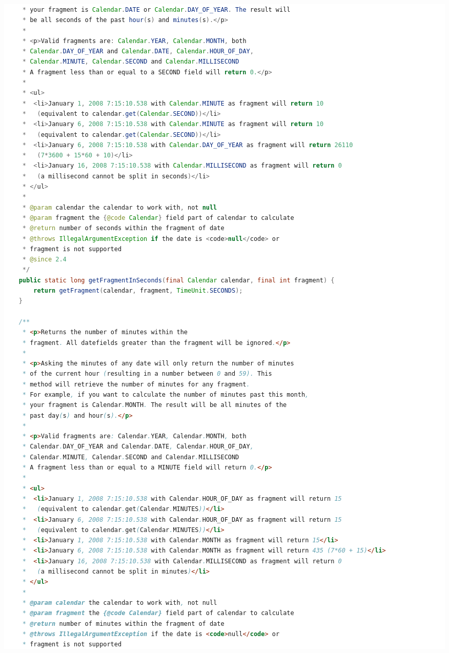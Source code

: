 ```java
     * your fragment is Calendar.DATE or Calendar.DAY_OF_YEAR. The result will
     * be all seconds of the past hour(s) and minutes(s).</p> 
     * 
     * <p>Valid fragments are: Calendar.YEAR, Calendar.MONTH, both 
     * Calendar.DAY_OF_YEAR and Calendar.DATE, Calendar.HOUR_OF_DAY, 
     * Calendar.MINUTE, Calendar.SECOND and Calendar.MILLISECOND
     * A fragment less than or equal to a SECOND field will return 0.</p> 
     * 
     * <ul>
     *  <li>January 1, 2008 7:15:10.538 with Calendar.MINUTE as fragment will return 10
     *   (equivalent to calendar.get(Calendar.SECOND))</li>
     *  <li>January 6, 2008 7:15:10.538 with Calendar.MINUTE as fragment will return 10
     *   (equivalent to calendar.get(Calendar.SECOND))</li>
     *  <li>January 6, 2008 7:15:10.538 with Calendar.DAY_OF_YEAR as fragment will return 26110
     *   (7*3600 + 15*60 + 10)</li>
     *  <li>January 16, 2008 7:15:10.538 with Calendar.MILLISECOND as fragment will return 0
     *   (a millisecond cannot be split in seconds)</li>
     * </ul>
     * 
     * @param calendar the calendar to work with, not null
     * @param fragment the {@code Calendar} field part of calendar to calculate 
     * @return number of seconds within the fragment of date
     * @throws IllegalArgumentException if the date is <code>null</code> or 
     * fragment is not supported
     * @since 2.4
     */
    public static long getFragmentInSeconds(final Calendar calendar, final int fragment) {
        return getFragment(calendar, fragment, TimeUnit.SECONDS);
    }
    
    /**
     * <p>Returns the number of minutes within the 
     * fragment. All datefields greater than the fragment will be ignored.</p> 
     * 
     * <p>Asking the minutes of any date will only return the number of minutes
     * of the current hour (resulting in a number between 0 and 59). This 
     * method will retrieve the number of minutes for any fragment. 
     * For example, if you want to calculate the number of minutes past this month, 
     * your fragment is Calendar.MONTH. The result will be all minutes of the 
     * past day(s) and hour(s).</p> 
     * 
     * <p>Valid fragments are: Calendar.YEAR, Calendar.MONTH, both 
     * Calendar.DAY_OF_YEAR and Calendar.DATE, Calendar.HOUR_OF_DAY, 
     * Calendar.MINUTE, Calendar.SECOND and Calendar.MILLISECOND
     * A fragment less than or equal to a MINUTE field will return 0.</p> 
     * 
     * <ul>
     *  <li>January 1, 2008 7:15:10.538 with Calendar.HOUR_OF_DAY as fragment will return 15
     *   (equivalent to calendar.get(Calendar.MINUTES))</li>
     *  <li>January 6, 2008 7:15:10.538 with Calendar.HOUR_OF_DAY as fragment will return 15
     *   (equivalent to calendar.get(Calendar.MINUTES))</li>
     *  <li>January 1, 2008 7:15:10.538 with Calendar.MONTH as fragment will return 15</li>
     *  <li>January 6, 2008 7:15:10.538 with Calendar.MONTH as fragment will return 435 (7*60 + 15)</li>
     *  <li>January 16, 2008 7:15:10.538 with Calendar.MILLISECOND as fragment will return 0
     *   (a millisecond cannot be split in minutes)</li>
     * </ul>
     * 
     * @param calendar the calendar to work with, not null
     * @param fragment the {@code Calendar} field part of calendar to calculate 
     * @return number of minutes within the fragment of date
     * @throws IllegalArgumentException if the date is <code>null</code> or 
     * fragment is not supported
```